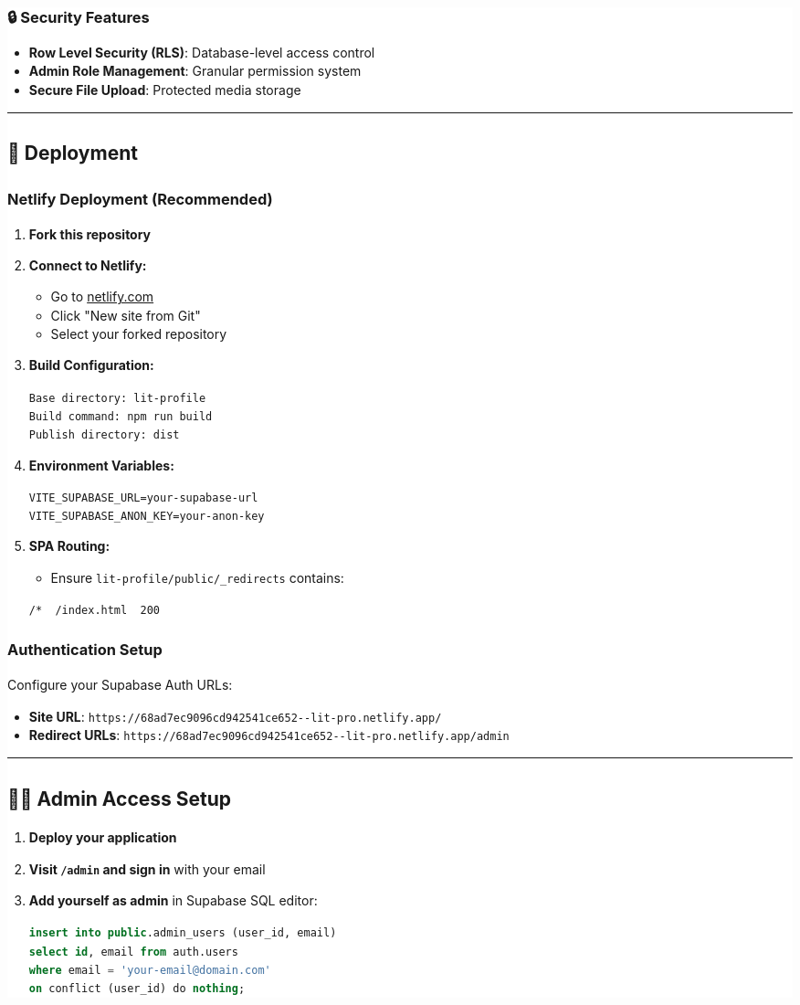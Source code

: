 ### 🔒 Security Features
- **Row Level Security (RLS)**: Database-level access control
- **Admin Role Management**: Granular permission system
- **Secure File Upload**: Protected media storage

---

## 🚀 Deployment

### Netlify Deployment (Recommended)

1. **Fork this repository**

2. **Connect to Netlify:**
   - Go to [netlify.com](https://netlify.com)
   - Click "New site from Git"
   - Select your forked repository

3. **Build Configuration:**
   ```
   Base directory: lit-profile
   Build command: npm run build
   Publish directory: dist
   ```

4. **Environment Variables:**
   ```
   VITE_SUPABASE_URL=your-supabase-url
   VITE_SUPABASE_ANON_KEY=your-anon-key
   ```

5. **SPA Routing:**
   - Ensure `lit-profile/public/_redirects` contains:
   ```
   /*  /index.html  200
   ```

### Authentication Setup

Configure your Supabase Auth URLs:
- **Site URL**: `https://68ad7ec9096cd942541ce652--lit-pro.netlify.app/`
- **Redirect URLs**: `https://68ad7ec9096cd942541ce652--lit-pro.netlify.app/admin`

---

## 👩‍💼 Admin Access Setup

1. **Deploy your application**

2. **Visit `/admin` and sign in** with your email

3. **Add yourself as admin** in Supabase SQL editor:
   ```sql
   insert into public.admin_users (user_id, email)
   select id, email from auth.users 
   where email = 'your-email@domain.com'
   on conflict (user_id) do nothing;
   ```

